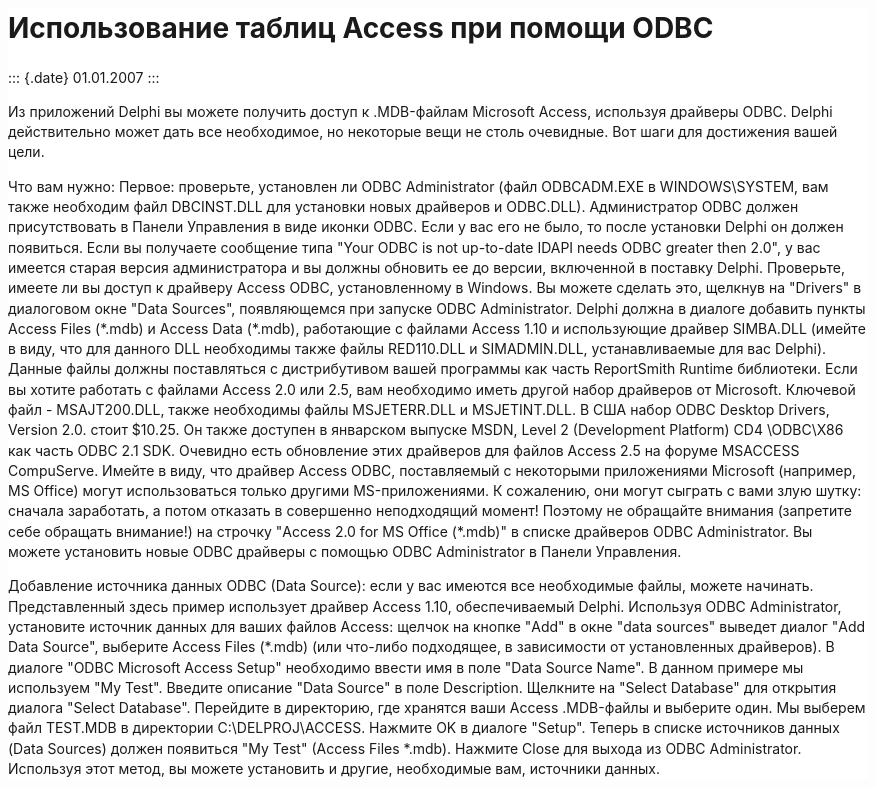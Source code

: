 Использование таблиц Access при помощи ODBC
===========================================

::: {.date}
01.01.2007
:::

Из приложений Delphi вы можете получить доступ к .MDB-файлам Microsoft
Access, используя драйверы ODBC. Delphi действительно может дать все
необходимое, но некоторые вещи не столь очевидные. Вот шаги для
достижения вашей цели.

Что вам нужно: Первое: проверьте, установлен ли ODBC Administrator (файл
ODBCADM.EXE в WINDOWS\\SYSTEM, вам также необходим файл DBCINST.DLL для
установки новых драйверов и ODBC.DLL). Администратор ODBC должен
присутствовать в Панели Управления в виде иконки ODBC. Если у вас его не
было, то после установки Delphi он должен появиться. Если вы получаете
сообщение типа \"Your ODBC is not up-to-date IDAPI needs ODBC greater
then 2.0\", у вас имеется старая версия администратора и вы должны
обновить ее до версии, включенной в поставку Delphi. Проверьте, имеете
ли вы доступ к драйверу Access ODBC, установленному в Windows. Вы можете
сделать это, щелкнув на \"Drivers\" в диалоговом окне \"Data Sources\",
появляющемся при запуске ODBC Administrator. Delphi должна в диалоге
добавить пункты Access Files (\*.mdb) и Access Data (\*.mdb), работающие
с файлами Access 1.10 и использующие драйвер SIMBA.DLL (имейте в виду,
что для данного DLL необходимы также файлы RED110.DLL и SIMADMIN.DLL,
устанавливаемые для вас Delphi). Данные файлы должны поставляться с
дистрибутивом вашей программы как часть ReportSmith Runtime библиотеки.
Если вы хотите работать с файлами Access 2.0 или 2.5, вам необходимо
иметь другой набор драйверов от Microsoft. Ключевой файл - MSAJT200.DLL,
также необходимы файлы MSJETERR.DLL и MSJETINT.DLL. В США набор ODBC
Desktop Drivers, Version 2.0. стоит \$10.25. Он также доступен в
январском выпуске MSDN, Level 2 (Development Platform) CD4 \\ODBC\\X86
как часть ODBC 2.1 SDK. Очевидно есть обновление этих драйверов для
файлов Access 2.5 на форуме MSACCESS CompuServe. Имейте в виду, что
драйвер Access ODBC, поставляемый с некоторыми приложениями Microsoft
(например, MS Office) могут использоваться только другими
MS-приложениями. К сожалению, они могут сыграть с вами злую шутку:
сначала заработать, а потом отказать в совершенно неподходящий момент!
Поэтому не обращайте внимания (запретите себе обращать внимание!) на
строчку \"Access 2.0 for MS Office (\*.mdb)\" в списке драйверов ODBC
Administrator. Вы можете установить новые ODBC драйверы с помощью ODBC
Administrator в Панели Управления.

Добавление источника данных ODBC (Data Source): если у вас имеются все
необходимые файлы, можете начинать. Представленный здесь пример
использует драйвер Access 1.10, обеспечиваемый Delphi. Используя ODBC
Administrator, установите источник данных для ваших файлов Access:
щелчок на кнопке \"Add\" в окне \"data sources\" выведет диалог \"Add
Data Source\", выберите Access Files (\*.mdb) (или что-либо подходящее,
в зависимости от установленных драйверов). В диалоге \"ODBC Microsoft
Access Setup\" необходимо ввести имя в поле \"Data Source Name\". В
данном примере мы используем \"My Test\". Введите описание \"Data
Source\" в поле Description. Щелкните на \"Select Database\" для
открытия диалога \"Select Database\". Перейдите в директорию, где
хранятся ваши Access .MDB-файлы и выберите один. Мы выберем файл
TEST.MDB в директории C:\\DELPROJ\\ACCESS. Нажмите OK в диалоге
\"Setup\". Теперь в списке источников данных (Data Sources) должен
появиться \"My Test\" (Access Files \*.mdb). Нажмите Close для выхода из
ODBC Administrator. Используя этот метод, вы можете установить и другие,
необходимые вам, источники данных.
